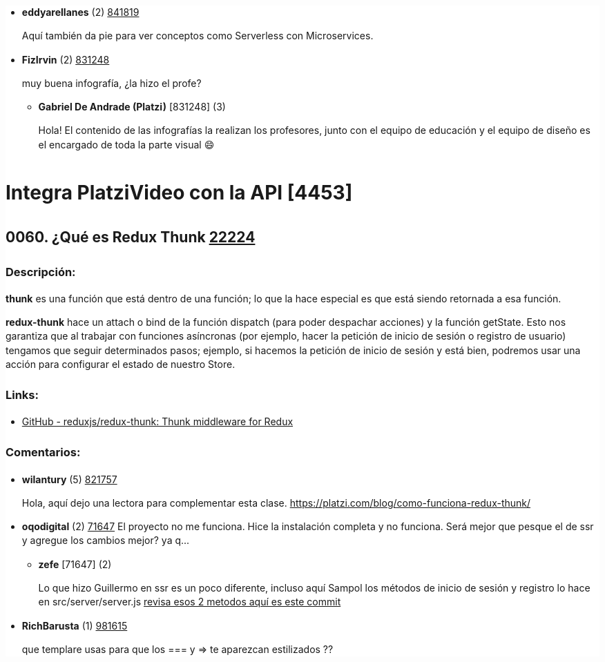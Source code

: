 * **eddyarellanes** (2) [841819](https://platzi.com/comentario/841819/) 

	Aquí también da pie para ver conceptos como Serverless con Microservices.

* **FizIrvin** (2) [831248](https://platzi.com/comentario/831248/) 

	muy buena infografía, ¿la hizo el profe?

	* **Gabriel De Andrade (Platzi)** [831248] (3)

		Hola! El contenido de las infografías la realizan los profesores, junto con el equipo de educación y el equipo de diseño es el encargado de toda la parte visual 😄

# Integra PlatziVideo con la API [4453]

## 0060. ¿Qué es Redux Thunk [22224](https://platzi.com/clases/1648-bff-2019/22224-que-es-redux-thunk/)

### Descripción:


 **thunk** es una función que está dentro de una función; lo que la hace especial es que está siendo retornada a esa función.

**redux-thunk** hace un attach o bind de la función dispatch (para poder despachar acciones) y la función getState. Esto nos garantiza que al trabajar con funciones asíncronas (por ejemplo, hacer la petición de inicio de sesión o registro de usuario) tengamos que seguir determinados pasos; ejemplo, si hacemos la petición de inicio de sesión y está bien, podremos usar una acción para configurar el estado de nuestro Store.

### Links:

* [GitHub - reduxjs/redux-thunk: Thunk middleware for Redux](https://github.com/reduxjs/redux-thunk)

### Comentarios:

* **wilantury** (5) [821757](https://platzi.com/comentario/821757/) 

	Hola, aquí dejo una lectora para complementar esta clase. <https://platzi.com/blog/como-funciona-redux-thunk/>

* **oqodigital** (2) [71647](https://platzi.com/comentario/801499/) 
El proyecto no me funciona. Hice la instalación completa y no funciona. Será mejor que pesque el de ssr y agregue los cambios mejor? ya q...

	* **zefe** [71647] (2)

		Lo que hizo Guillermo en ssr es un poco diferente, incluso aquí Sampol los métodos de inicio de sesión y registro lo hace en src/server/server.js [revisa esos 2 metodos aquí es este commit](https://github.com/platzi/PlatziVideo/commit/5bbf0aa39f67f1d964ee58e2f9d2de36611d7461)

* **RichBarusta** (1) [981615](https://platzi.com/comentario/981615/) 

	que templare usas para que los === y => te aparezcan estilizados ??

